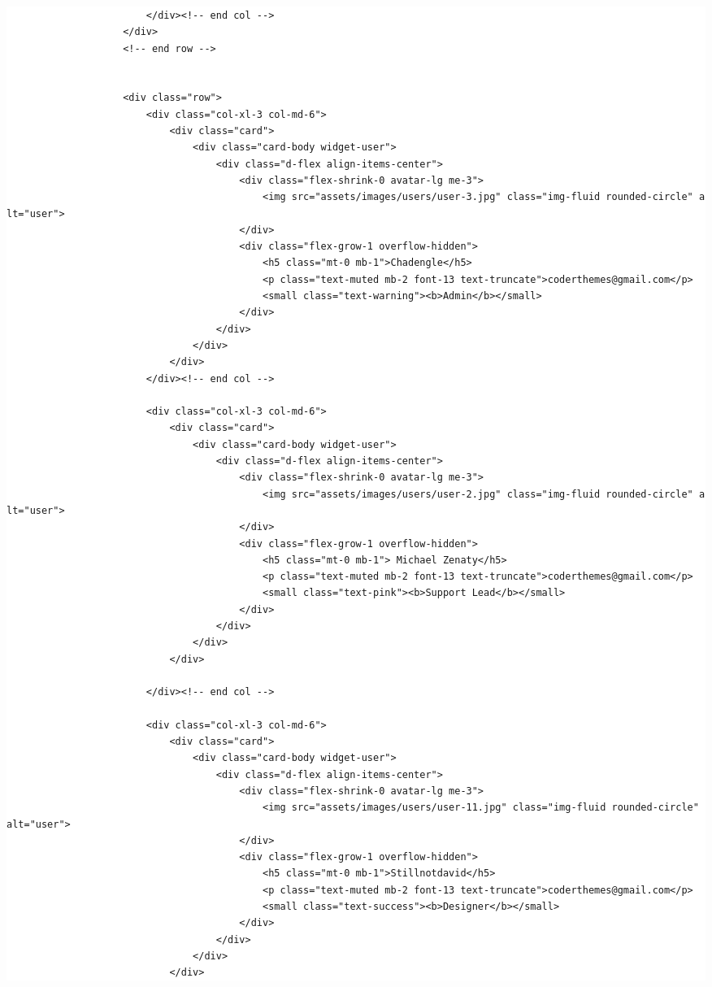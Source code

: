                             </div><!-- end col -->
                        </div>
                        <!-- end row -->


                        <div class="row">
                            <div class="col-xl-3 col-md-6">
                                <div class="card">
                                    <div class="card-body widget-user">
                                        <div class="d-flex align-items-center">
                                            <div class="flex-shrink-0 avatar-lg me-3">
                                                <img src="assets/images/users/user-3.jpg" class="img-fluid rounded-circle" alt="user">
                                            </div>
                                            <div class="flex-grow-1 overflow-hidden">
                                                <h5 class="mt-0 mb-1">Chadengle</h5>
                                                <p class="text-muted mb-2 font-13 text-truncate">coderthemes@gmail.com</p>
                                                <small class="text-warning"><b>Admin</b></small>
                                            </div>
                                        </div>
                                    </div>   
                                </div>
                            </div><!-- end col -->

                            <div class="col-xl-3 col-md-6">
                                <div class="card">
                                    <div class="card-body widget-user">
                                        <div class="d-flex align-items-center">
                                            <div class="flex-shrink-0 avatar-lg me-3">
                                                <img src="assets/images/users/user-2.jpg" class="img-fluid rounded-circle" alt="user">
                                            </div>
                                            <div class="flex-grow-1 overflow-hidden">
                                                <h5 class="mt-0 mb-1"> Michael Zenaty</h5>
                                                <p class="text-muted mb-2 font-13 text-truncate">coderthemes@gmail.com</p>
                                                <small class="text-pink"><b>Support Lead</b></small>
                                            </div>
                                        </div>
                                    </div>
                                </div>
                                
                            </div><!-- end col -->

                            <div class="col-xl-3 col-md-6">
                                <div class="card">
                                    <div class="card-body widget-user">
                                        <div class="d-flex align-items-center">
                                            <div class="flex-shrink-0 avatar-lg me-3">
                                                <img src="assets/images/users/user-11.jpg" class="img-fluid rounded-circle" alt="user">
                                            </div>
                                            <div class="flex-grow-1 overflow-hidden">
                                                <h5 class="mt-0 mb-1">Stillnotdavid</h5>
                                                <p class="text-muted mb-2 font-13 text-truncate">coderthemes@gmail.com</p>
                                                <small class="text-success"><b>Designer</b></small>
                                            </div>
                                        </div>
                                    </div>
                                </div>
                               